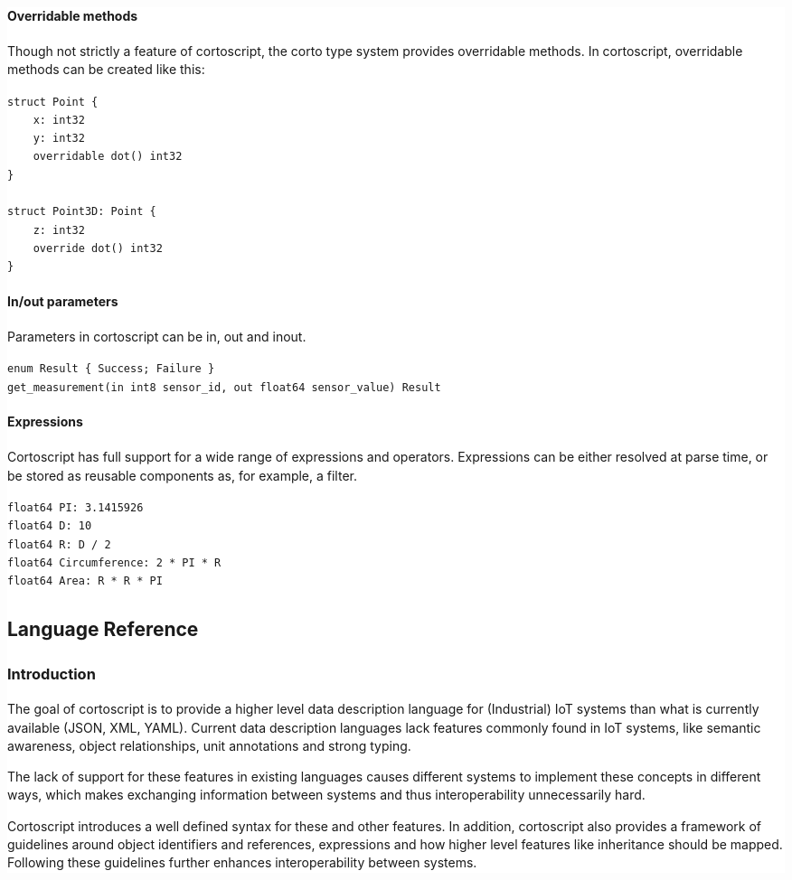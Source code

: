 #### Overridable methods
Though not strictly a feature of cortoscript, the corto type system provides overridable methods. In cortoscript, overridable methods can be created like this:

```corto
struct Point {
    x: int32
    y: int32
    overridable dot() int32
}

struct Point3D: Point {
    z: int32
    override dot() int32
}
```

#### In/out parameters
Parameters in cortoscript can be in, out and inout.

```corto
enum Result { Success; Failure }
get_measurement(in int8 sensor_id, out float64 sensor_value) Result
```

#### Expressions
Cortoscript has full support for a wide range of expressions and operators. Expressions can be either resolved at parse time, or be stored as reusable components as, for example, a filter.

```corto
float64 PI: 3.1415926
float64 D: 10
float64 R: D / 2
float64 Circumference: 2 * PI * R
float64 Area: R * R * PI
```

## Language Reference

### Introduction
The goal of cortoscript is to provide a higher level data description language for (Industrial) IoT systems than what is currently available (JSON, XML, YAML). Current data description languages lack features commonly found in IoT systems, like semantic awareness, object relationships, unit annotations and strong typing.

The lack of support for these features in existing languages causes different systems to implement these concepts in different ways, which makes exchanging information between systems and thus interoperability unnecessarily hard.

Cortoscript introduces a well defined syntax for these and other features. In addition, cortoscript also provides a framework of guidelines around object identifiers and references, expressions and how higher level features like inheritance should be mapped. Following these guidelines further enhances  interoperability between systems.
